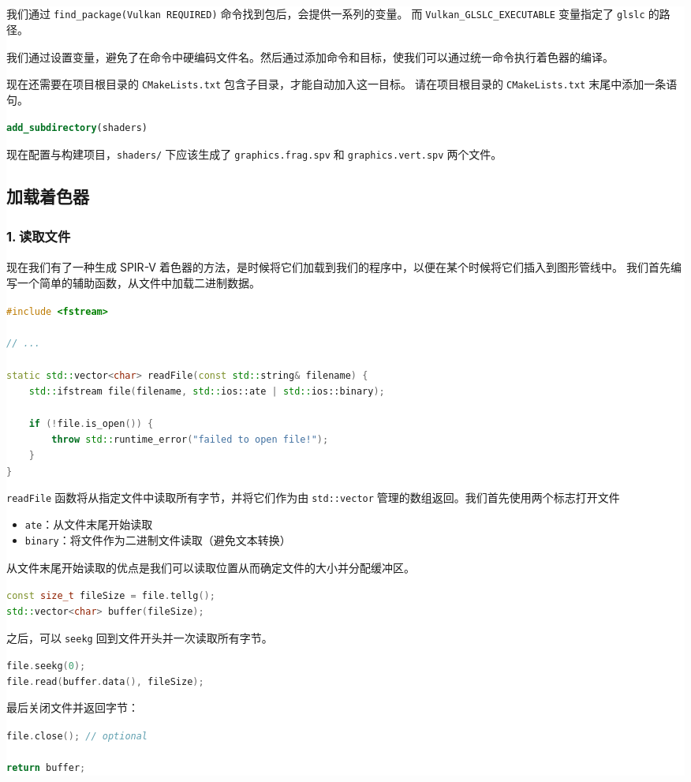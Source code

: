 我们通过 `find_package(Vulkan REQUIRED)` 命令找到包后，会提供一系列的变量。
而 `Vulkan_GLSLC_EXECUTABLE` 变量指定了 `glslc` 的路径。

我们通过设置变量，避免了在命令中硬编码文件名。然后通过添加命令和目标，使我们可以通过统一命令执行着色器的编译。

现在还需要在项目根目录的 `CMakeLists.txt` 包含子目录，才能自动加入这一目标。
请在项目根目录的 `CMakeLists.txt` 末尾中添加一条语句。

```cmake
add_subdirectory(shaders)
```

现在配置与构建项目，`shaders/` 下应该生成了 `graphics.frag.spv` 和 `graphics.vert.spv` 两个文件。

## **加载着色器**

### 1. 读取文件

现在我们有了一种生成 SPIR-V 着色器的方法，是时候将它们加载到我们的程序中，以便在某个时候将它们插入到图形管线中。
我们首先编写一个简单的辅助函数，从文件中加载二进制数据。

```cpp
#include <fstream>

// ...

static std::vector<char> readFile(const std::string& filename) {
    std::ifstream file(filename, std::ios::ate | std::ios::binary);

    if (!file.is_open()) {
        throw std::runtime_error("failed to open file!");
    }
}
```

`readFile` 函数将从指定文件中读取所有字节，并将它们作为由 `std::vector` 管理的数组返回。我们首先使用两个标志打开文件

- `ate`：从文件末尾开始读取
- `binary`：将文件作为二进制文件读取（避免文本转换）

从文件末尾开始读取的优点是我们可以读取位置从而确定文件的大小并分配缓冲区。

```cpp
const size_t fileSize = file.tellg();
std::vector<char> buffer(fileSize);
```

之后，可以 `seekg` 回到文件开头并一次读取所有字节。

```cpp
file.seekg(0);
file.read(buffer.data(), fileSize);
```

最后关闭文件并返回字节：

```cpp
file.close(); // optional

return buffer;
```
